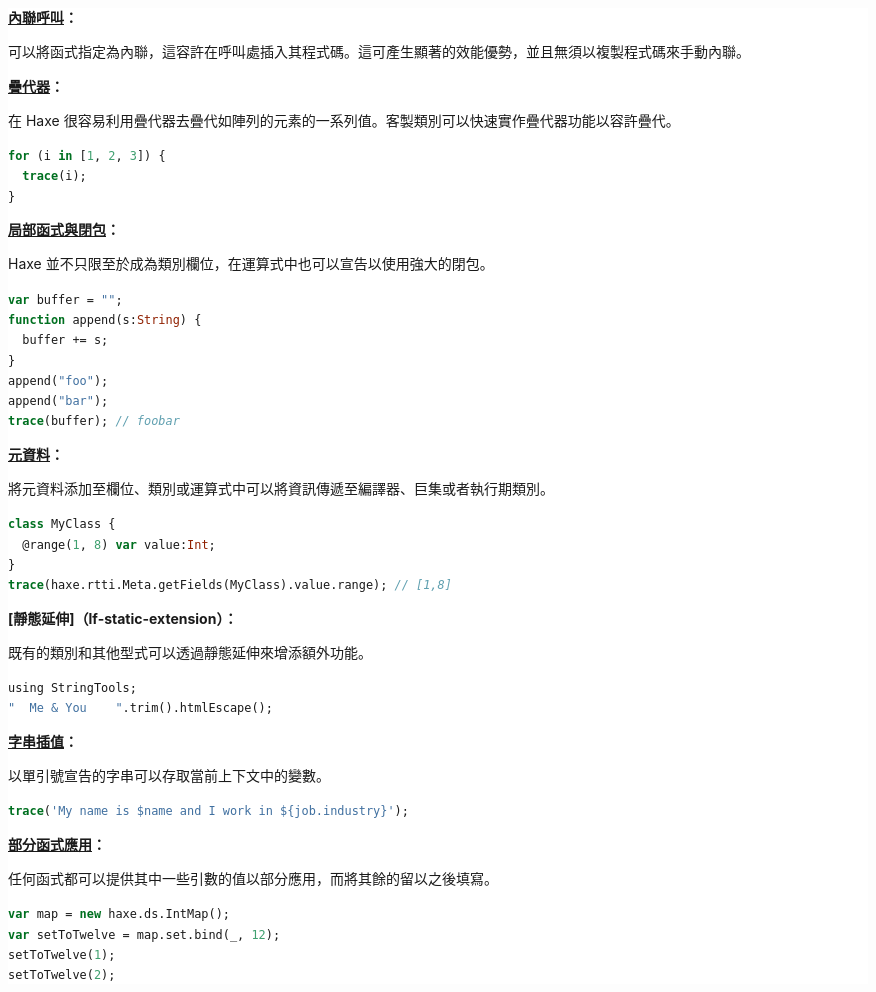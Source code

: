 **[內聯呼叫](class-field-inline)：**

可以將函式指定為內聯，這容許在呼叫處插入其程式碼。這可產生顯著的效能優勢，並且無須以複製程式碼來手動內聯。

**[疊代器](lf-iterators)：**

在 Haxe 很容易利用疊代器去疊代如陣列的元素的一系列值。客製類別可以快速實作疊代器功能以容許疊代。

```haxe
for (i in [1, 2, 3]) {
  trace(i);
}
```

**[局部函式與閉包](expression-arrow-function)：**

Haxe 並不只限至於成為類別欄位，在運算式中也可以宣告以使用強大的閉包。

```haxe
var buffer = "";
function append(s:String) {
  buffer += s;
}
append("foo");
append("bar");
trace(buffer); // foobar
```

**[元資料](lf-metadata)：**

將元資料添加至欄位、類別或運算式中可以將資訊傳遞至編譯器、巨集或者執行期類別。

```haxe
class MyClass {
  @range(1, 8) var value:Int;
}
trace(haxe.rtti.Meta.getFields(MyClass).value.range); // [1,8]
```

**[靜態延伸]（lf-static-extension）：**

既有的類別和其他型式可以透過靜態延伸來增添額外功能。

```haxe
using StringTools;
"  Me & You    ".trim().htmlEscape();
```

**[字串插值](lf-string-interpolation)：**

以單引號宣告的字串可以存取當前上下文中的變數。

```haxe
trace('My name is $name and I work in ${job.industry}');
```

**[部分函式應用](lf-function-bindings)：**

任何函式都可以提供其中一些引數的值以部分應用，而將其餘的留以之後填寫。

```haxe
var map = new haxe.ds.IntMap();
var setToTwelve = map.set.bind(_, 12);
setToTwelve(1);
setToTwelve(2);
```
